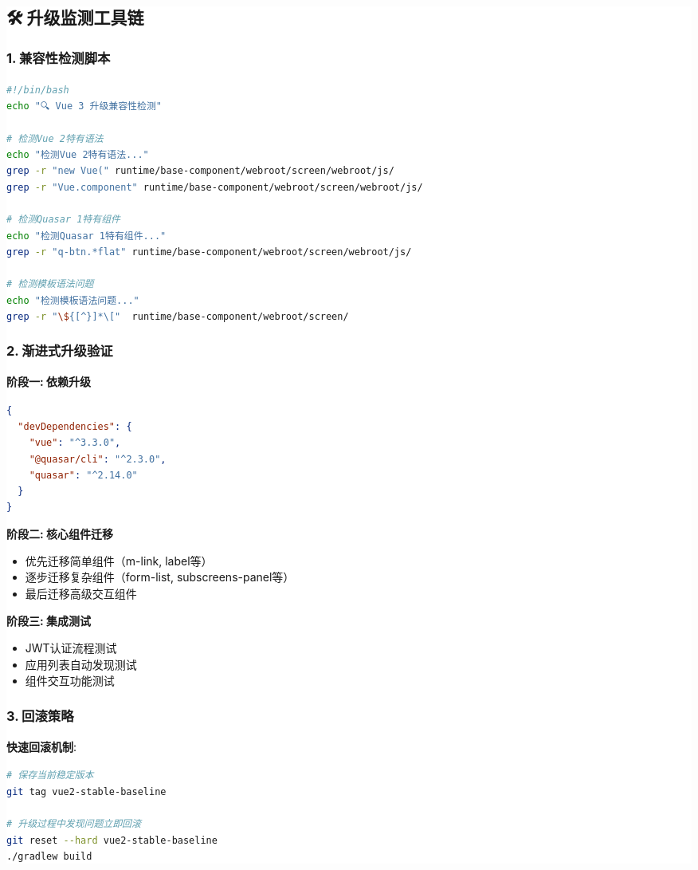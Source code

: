 ## 🛠️ 升级监测工具链

### 1. 兼容性检测脚本

```bash
#!/bin/bash
echo "🔍 Vue 3 升级兼容性检测"

# 检测Vue 2特有语法
echo "检测Vue 2特有语法..."
grep -r "new Vue(" runtime/base-component/webroot/screen/webroot/js/
grep -r "Vue.component" runtime/base-component/webroot/screen/webroot/js/

# 检测Quasar 1特有组件
echo "检测Quasar 1特有组件..."
grep -r "q-btn.*flat" runtime/base-component/webroot/screen/webroot/js/

# 检测模板语法问题
echo "检测模板语法问题..."
grep -r "\${[^}]*\["  runtime/base-component/webroot/screen/
```

### 2. 渐进式升级验证

**阶段一: 依赖升级**
```json
{
  "devDependencies": {
    "vue": "^3.3.0",
    "@quasar/cli": "^2.3.0",
    "quasar": "^2.14.0"
  }
}
```

**阶段二: 核心组件迁移**
- 优先迁移简单组件（m-link, label等）
- 逐步迁移复杂组件（form-list, subscreens-panel等）
- 最后迁移高级交互组件

**阶段三: 集成测试**
- JWT认证流程测试
- 应用列表自动发现测试
- 组件交互功能测试

### 3. 回滚策略

**快速回滚机制**:
```bash
# 保存当前稳定版本
git tag vue2-stable-baseline

# 升级过程中发现问题立即回滚
git reset --hard vue2-stable-baseline
./gradlew build
```
